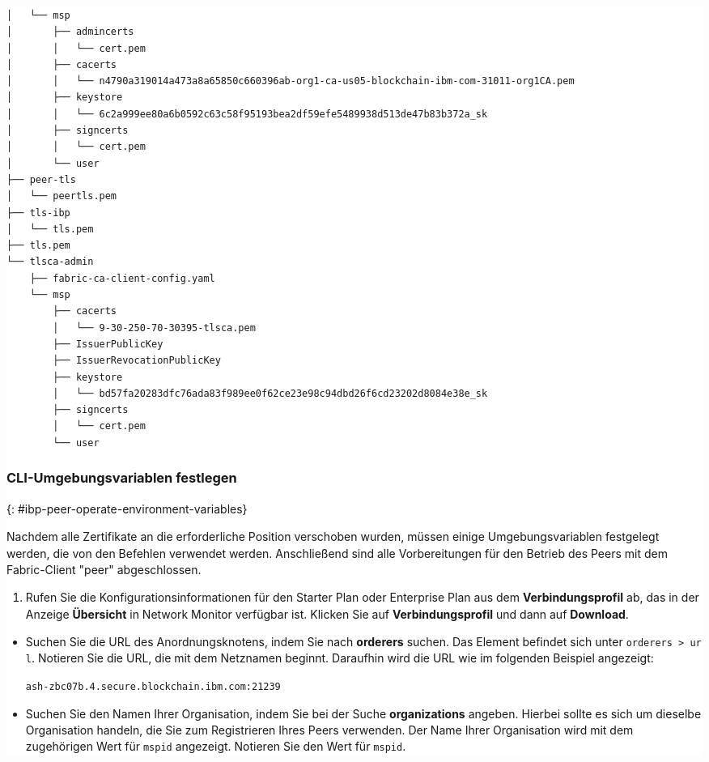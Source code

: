 ```
│   └── msp
│       ├── admincerts
│       │   └── cert.pem
│       ├── cacerts
│       │   └── n4790a319014a473a8a65850c660396ab-org1-ca-us05-blockchain-ibm-com-31011-org1CA.pem
│       ├── keystore
│       │   └── 6c2a999ee80a6b0592c63c58f95193bea2df59efe5489938d513de47b83b372a_sk
│       ├── signcerts
│       │   └── cert.pem
│       └── user
├── peer-tls
│   └── peertls.pem
├── tls-ibp
│   └── tls.pem
├── tls.pem
└── tlsca-admin
    ├── fabric-ca-client-config.yaml
    └── msp
        ├── cacerts
        │   └── 9-30-250-70-30395-tlsca.pem
        ├── IssuerPublicKey
        ├── IssuerRevocationPublicKey
        ├── keystore
        │   └── bd57fa20283dfc76ada83f989ee0f62ce23e98c94dbd26f6cd23202d8084e38e_sk
        ├── signcerts
        │   └── cert.pem
        └── user
```

### CLI-Umgebungsvariablen festlegen
{: #ibp-peer-operate-environment-variables}

Nachdem alle Zertifikate an die erforderliche Position verschoben wurden, müssen einige Umgebungsvariablen festgelegt werden, die von den Befehlen verwendet werden. Anschließend sind alle Vorbereitungen für den Betrieb des Peers mit dem Fabric-Client "peer" abgeschlossen.

1. Rufen Sie die Konfigurationsinformationen für den Starter Plan oder Enterprise Plan aus dem **Verbindungsprofil** ab, das in der Anzeige **Übersicht** in Network Monitor verfügbar ist. Klicken Sie auf **Verbindungsprofil** und dann auf **Download**.

  - Suchen Sie die URL des Anordnungsknotens, indem Sie nach **orderers** suchen. Das Element befindet sich unter `orderers > url`. Notieren Sie die URL, die mit dem Netznamen beginnt. Daraufhin wird die URL wie im folgenden Beispiel angezeigt:

    ```
    ash-zbc07b.4.secure.blockchain.ibm.com:21239
    ```

  - Suchen Sie den Namen Ihrer Organisation, indem Sie bei der Suche **organizations** angeben. Hierbei sollte es sich um dieselbe Organisation handeln, die Sie zum Registrieren Ihres Peers verwenden. Der Name Ihrer Organisation wird mit dem zugehörigen Wert für `mspid` angezeigt. Notieren Sie den Wert für `mspid`.

